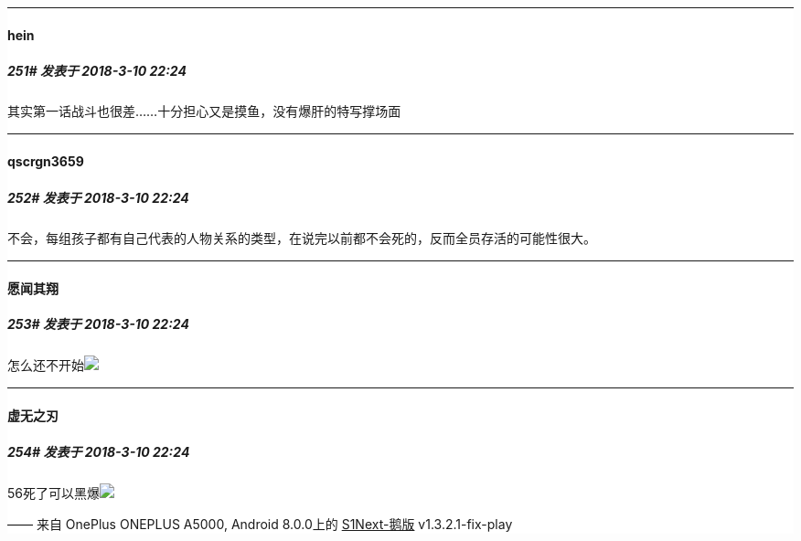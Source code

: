 





*****

####  hein  
##### 251#       发表于 2018-3-10 22:24




其实第一话战斗也很差……十分担心又是摸鱼，没有爆肝的特写撑场面







*****

####  qscrgn3659  
##### 252#       发表于 2018-3-10 22:24




不会，每组孩子都有自己代表的人物关系的类型，在说完以前都不会死的，反而全员存活的可能性很大。







*****

####  愿闻其翔  
##### 253#       发表于 2018-3-10 22:24




怎么还不开始<img src="https://static.saraba1st.com/image/smiley/face2017/209.gif" referrerpolicy="no-referrer">







*****

####  虚无之刃  
##### 254#       发表于 2018-3-10 22:24




56死了可以黑爆<img src="https://static.saraba1st.com/image/smiley/face2017/020.png" referrerpolicy="no-referrer">

—— 来自 OnePlus ONEPLUS A5000, Android 8.0.0上的 [S1Next-鹅版](https://github.com/ykrank/S1-Next/releases) v1.3.2.1-fix-play


